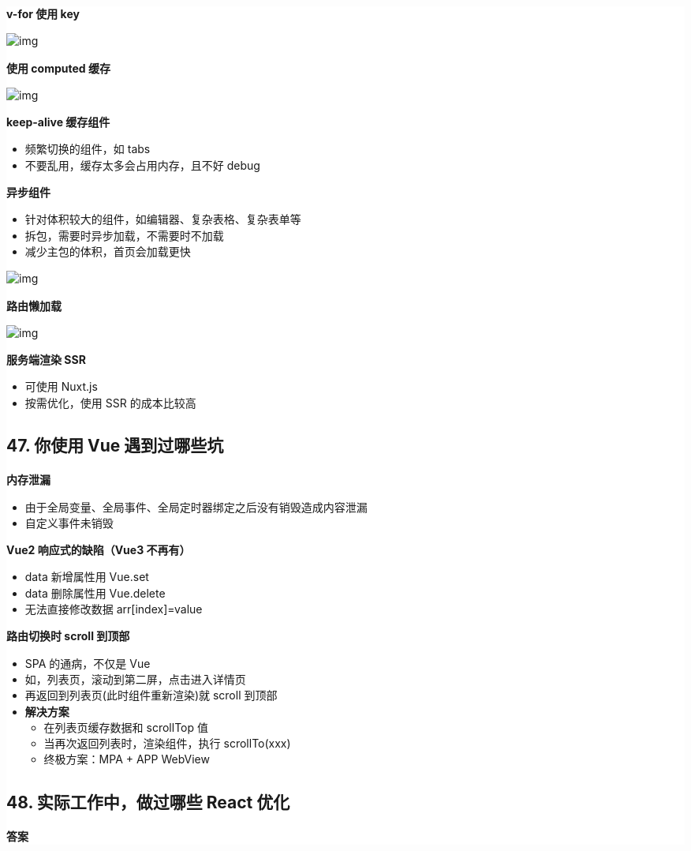 **v-for 使用 key**

![img](https://raw.githubusercontent.com/liyunfuyyyy/img-url/master/1647569937881-efaa5003-a78b-4e25-b39d-5048b0fc1863.png)

**使用 computed 缓存**

![img](https://raw.githubusercontent.com/liyunfuyyyy/img-url/master/1647569968220-21945ce8-3d9c-4205-b10e-2e2b3be347b3.png)

**keep-alive 缓存组件**

- 频繁切换的组件，如 tabs
- 不要乱用，缓存太多会占用内存，且不好 debug

**异步组件**

- 针对体积较大的组件，如编辑器、复杂表格、复杂表单等
- 拆包，需要时异步加载，不需要时不加载
- 减少主包的体积，首页会加载更快

![img](https://raw.githubusercontent.com/liyunfuyyyy/img-url/master/1647570150427-fbd947cf-d45f-4e31-b261-5d1bb90db6d6.png)

**路由懒加载**

![img](https://raw.githubusercontent.com/liyunfuyyyy/img-url/master/1647570217627-6e999273-b12f-4e39-a28b-540cc6342683.png)

**服务端渲染 SSR**

- 可使用 Nuxt.js
- 按需优化，使用 SSR 的成本比较高

## 47. 你使用 Vue 遇到过哪些坑

**内存泄漏**

- 由于全局变量、全局事件、全局定时器绑定之后没有销毁造成内容泄漏
- 自定义事件未销毁

**Vue2 响应式的缺陷（Vue3 不再有）**

- data 新增属性用 Vue.set
- data 删除属性用 Vue.delete
- 无法直接修改数据 arr[index]=value

**路由切换时 scroll 到顶部**

- SPA 的通病，不仅是 Vue
- 如，列表页，滚动到第二屏，点击进入详情页
- 再返回到列表页(此时组件重新渲染)就 scroll 到顶部
- **解决方案**
  - 在列表页缓存数据和 scrollTop 值
  - 当再次返回列表时，渲染组件，执行 scrollTo(xxx)
  - 终极方案：MPA + APP WebView

## 48. 实际工作中，做过哪些 React 优化

**答案**
